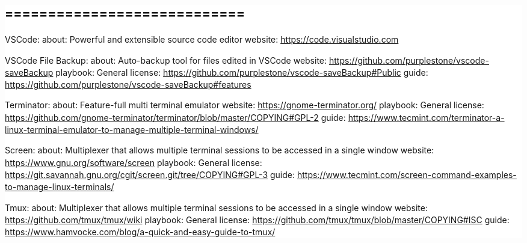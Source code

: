 































============================
---
VSCode:
    about: Powerful and extensible source code editor
    website: https://code.visualstudio.com

VSCode File Backup: 
    about: Auto-backup tool for files edited in VSCode
    website: https://github.com/purplestone/vscode-saveBackup
    playbook: General
    license: https://github.com/purplestone/vscode-saveBackup#Public
    guide: https://github.com/purplestone/vscode-saveBackup#features

Terminator:
    about: Feature-full multi terminal emulator
    website: https://gnome-terminator.org/
    playbook: General
    license: https://github.com/gnome-terminator/terminator/blob/master/COPYING#GPL-2
    guide: https://www.tecmint.com/terminator-a-linux-terminal-emulator-to-manage-multiple-terminal-windows/

Screen:
    about: Multiplexer that allows multiple terminal sessions to be accessed in a single window
    website: https://www.gnu.org/software/screen
    playbook: General
    license: https://git.savannah.gnu.org/cgit/screen.git/tree/COPYING#GPL-3
    guide: https://www.tecmint.com/screen-command-examples-to-manage-linux-terminals/

Tmux:
    about: Multiplexer that allows multiple terminal sessions to be accessed in a single window
    website: https://github.com/tmux/tmux/wiki 
    playbook: General
    license: https://github.com/tmux/tmux/blob/master/COPYING#ISC
    guide: https://www.hamvocke.com/blog/a-quick-and-easy-guide-to-tmux/
